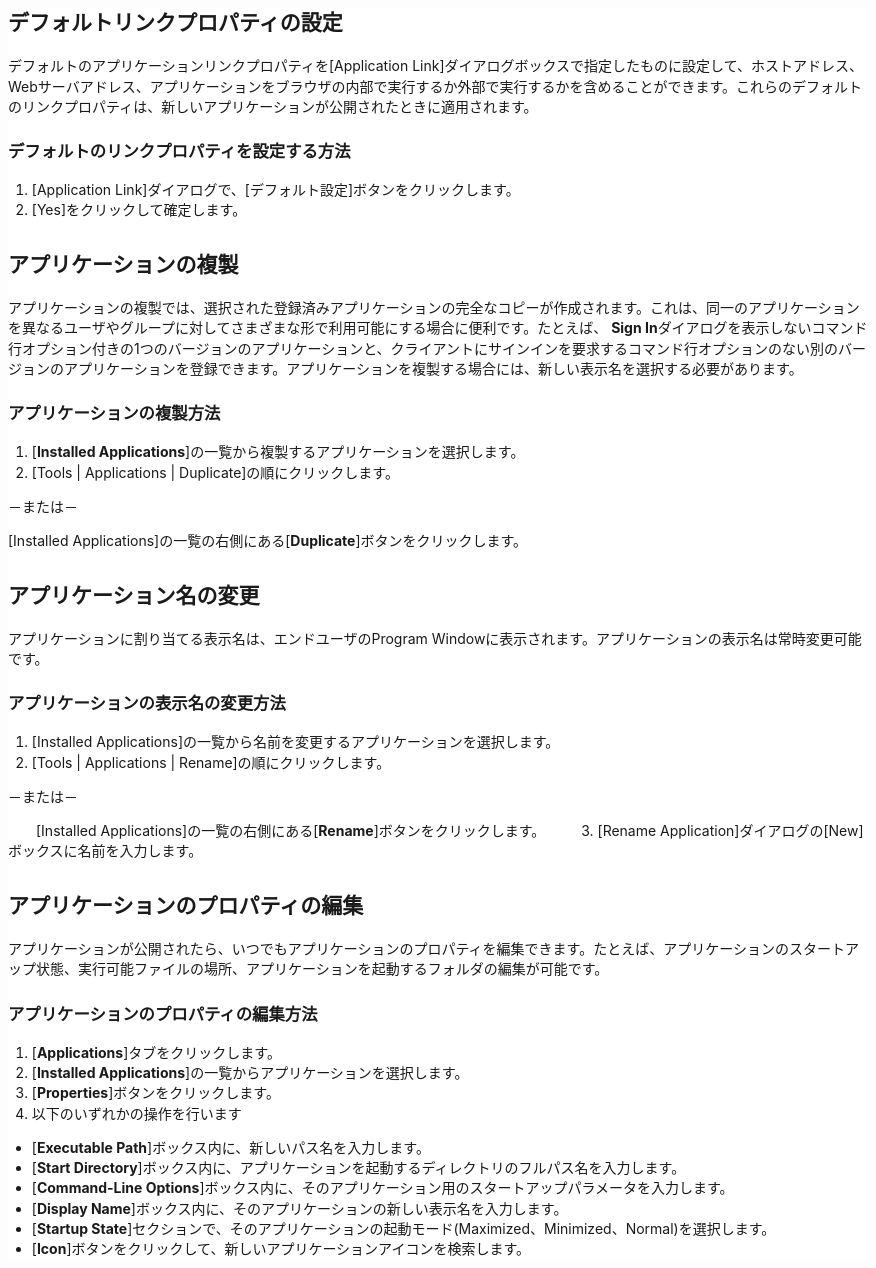 ## デフォルトリンクプロパティの設定

デフォルトのアプリケーションリンクプロパティを[Application Link]ダイアログボックスで指定したものに設定して、ホストアドレス、Webサーバアドレス、アプリケーションをブラウザの内部で実行するか外部で実行するかを含めることができます。これらのデフォルトのリンクプロパティは、新しいアプリケーションが公開されたときに適用されます。

### デフォルトのリンクプロパティを設定する方法

1. [Application Link]ダイアログで、[デフォルト設定]ボタンをクリックします。
2. [Yes]をクリックして確定します。

## アプリケーションの複製

アプリケーションの複製では、選択された登録済みアプリケーションの完全なコピーが作成されます。これは、同一のアプリケーションを異なるユーザやグループに対してさまざまな形で利用可能にする場合に便利です。たとえば、 **Sign In**ダイアログを表示しないコマンド行オプション付きの1つのバージョンのアプリケーションと、クライアントにサインインを要求するコマンド行オプションのない別のバージョンのアプリケーションを登録できます。アプリケーションを複製する場合には、新しい表示名を選択する必要があります。

### アプリケーションの複製方法

1. [**Installed Applications**]の一覧から複製するアプリケーションを選択します。
2. [Tools | Applications | Duplicate]の順にクリックします。

－または－

[Installed Applications]の一覧の右側にある[**Duplicate**]ボタンをクリックします。

## アプリケーション名の変更

アプリケーションに割り当てる表示名は、エンドユーザのProgram Windowに表示されます。アプリケーションの表示名は常時変更可能です。

### アプリケーションの表示名の変更方法

1. [Installed Applications]の一覧から名前を変更するアプリケーションを選択します。
2. [Tools | Applications | Rename]の順にクリックします。

－または－

　　[Installed Applications]の一覧の右側にある[**Rename**]ボタンをクリックします。
　　
3. [Rename Application]ダイアログの[New]ボックスに名前を入力します。

## アプリケーションのプロパティの編集

アプリケーションが公開されたら、いつでもアプリケーションのプロパティを編集できます。たとえば、アプリケーションのスタートアップ状態、実行可能ファイルの場所、アプリケーションを起動するフォルダの編集が可能です。

### アプリケーションのプロパティの編集方法

1. [**Applications**]タブをクリックします。
2. [**Installed Applications**]の一覧からアプリケーションを選択します。
3. [**Properties**]ボタンをクリックします。
4. 以下のいずれかの操作を行います
  - [**Executable Path**]ボックス内に、新しいパス名を入力します。
  - [**Start Directory**]ボックス内に、アプリケーションを起動するディレクトリのフルパス名を入力します。
  - [**Command-Line Options**]ボックス内に、そのアプリケーション用のスタートアップパラメータを入力します。
  - [**Display Name**]ボックス内に、そのアプリケーションの新しい表示名を入力します。
  - [**Startup State**]セクションで、そのアプリケーションの起動モード(Maximized、Minimized、Normal)を選択します。
  - [**Icon**]ボタンをクリックして、新しいアプリケーションアイコンを検索します。
